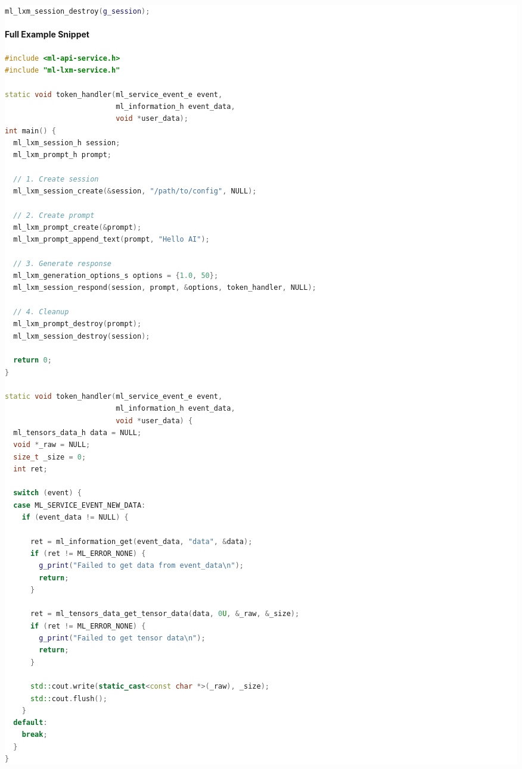 ```cpp
ml_lxm_session_destroy(g_session);
```
#### Full Example Snippet
```cpp
#include <ml-api-service.h>
#include "ml-lxm-service.h"

static void token_handler(ml_service_event_e event,
                          ml_information_h event_data,
                          void *user_data);
int main() {
  ml_lxm_session_h session;
  ml_lxm_prompt_h prompt;

  // 1. Create session
  ml_lxm_session_create(&session, "/path/to/config", NULL);

  // 2. Create prompt
  ml_lxm_prompt_create(&prompt);
  ml_lxm_prompt_append_text(prompt, "Hello AI");

  // 3. Generate response
  ml_lxm_generation_options_s options = {1.0, 50};
  ml_lxm_session_respond(session, prompt, &options, token_handler, NULL);

  // 4. Cleanup
  ml_lxm_prompt_destroy(prompt);
  ml_lxm_session_destroy(session);

  return 0;
}

static void token_handler(ml_service_event_e event,
                          ml_information_h event_data,
                          void *user_data) {
  ml_tensors_data_h data = NULL;
  void *_raw = NULL;
  size_t _size = 0;
  int ret;

  switch (event) {
  case ML_SERVICE_EVENT_NEW_DATA:
    if (event_data != NULL) {

      ret = ml_information_get(event_data, "data", &data);
      if (ret != ML_ERROR_NONE) {
        g_print("Failed to get data from event_data\n");
        return;
      }

      ret = ml_tensors_data_get_tensor_data(data, 0U, &_raw, &_size);
      if (ret != ML_ERROR_NONE) {
        g_print("Failed to get tensor data\n");
        return;
      }

      std::cout.write(static_cast<const char *>(_raw), _size);
      std::cout.flush();
    }
  default:
    break;
  }
}
```